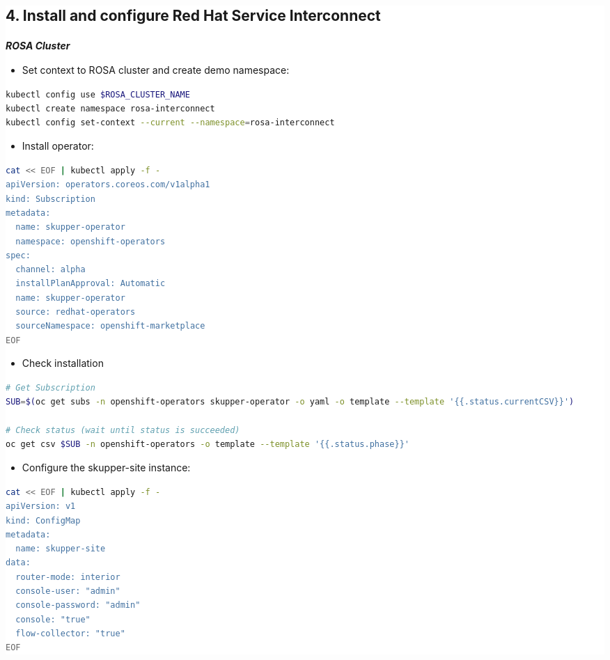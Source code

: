 ## 4. Install and configure Red Hat Service Interconnect

_**ROSA Cluster**_

* Set context to ROSA cluster and create demo namespace:

```sh
kubectl config use $ROSA_CLUSTER_NAME
kubectl create namespace rosa-interconnect
kubectl config set-context --current --namespace=rosa-interconnect
```

* Install operator:

```sh
cat << EOF | kubectl apply -f -
apiVersion: operators.coreos.com/v1alpha1
kind: Subscription
metadata:
  name: skupper-operator
  namespace: openshift-operators
spec:
  channel: alpha
  installPlanApproval: Automatic
  name: skupper-operator
  source: redhat-operators
  sourceNamespace: openshift-marketplace
EOF
```

* Check installation

```sh
# Get Subscription
SUB=$(oc get subs -n openshift-operators skupper-operator -o yaml -o template --template '{{.status.currentCSV}}')

# Check status (wait until status is succeeded)
oc get csv $SUB -n openshift-operators -o template --template '{{.status.phase}}'
```

* Configure the skupper-site instance:

```sh
cat << EOF | kubectl apply -f -
apiVersion: v1
kind: ConfigMap
metadata:
  name: skupper-site
data:
  router-mode: interior
  console-user: "admin"
  console-password: "admin"
  console: "true"
  flow-collector: "true"
EOF
```
